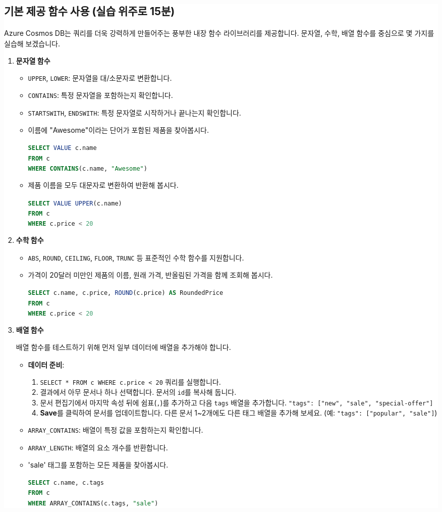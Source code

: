 ## 기본 제공 함수 사용 (실습 위주로 15분)

Azure Cosmos DB는 쿼리를 더욱 강력하게 만들어주는 풍부한 내장 함수 라이브러리를 제공합니다. 문자열, 수학, 배열 함수를 중심으로 몇 가지를 실습해 보겠습니다.

1.  **문자열 함수**

    *   `UPPER`, `LOWER`: 문자열을 대/소문자로 변환합니다.
    *   `CONTAINS`: 특정 문자열을 포함하는지 확인합니다.
    *   `STARTSWITH`, `ENDSWITH`: 특정 문자열로 시작하거나 끝나는지 확인합니다.

    *   이름에 "Awesome"이라는 단어가 포함된 제품을 찾아봅시다.

        ```sql
        SELECT VALUE c.name
        FROM c
        WHERE CONTAINS(c.name, "Awesome")
        ```

    *   제품 이름을 모두 대문자로 변환하여 반환해 봅시다.

        ```sql
        SELECT VALUE UPPER(c.name)
        FROM c
        WHERE c.price < 20
        ```

2.  **수학 함수**

    *   `ABS`, `ROUND`, `CEILING`, `FLOOR`, `TRUNC` 등 표준적인 수학 함수를 지원합니다.

    *   가격이 20달러 미만인 제품의 이름, 원래 가격, 반올림된 가격을 함께 조회해 봅시다.

        ```sql
        SELECT c.name, c.price, ROUND(c.price) AS RoundedPrice
        FROM c
        WHERE c.price < 20
        ```

3.  **배열 함수**

    배열 함수를 테스트하기 위해 먼저 일부 데이터에 배열을 추가해야 합니다.

    *   **데이터 준비**:
        1.  `SELECT * FROM c WHERE c.price < 20` 쿼리를 실행합니다.
        2.  결과에서 아무 문서나 하나 선택합니다. 문서의 `id`를 복사해 둡니다.
        3.  문서 편집기에서 마지막 속성 뒤에 쉼표(`,`)를 추가하고 다음 `tags` 배열을 추가합니다.
            `"tags": ["new", "sale", "special-offer"]`
        4.  **Save**를 클릭하여 문서를 업데이트합니다. 다른 문서 1~2개에도 다른 태그 배열을 추가해 보세요. (예: `"tags": ["popular", "sale"]`)

    *   `ARRAY_CONTAINS`: 배열이 특정 값을 포함하는지 확인합니다.
    *   `ARRAY_LENGTH`: 배열의 요소 개수를 반환합니다.

    *   'sale' 태그를 포함하는 모든 제품을 찾아봅시다.

        ```sql
        SELECT c.name, c.tags
        FROM c
        WHERE ARRAY_CONTAINS(c.tags, "sale")
        ```
